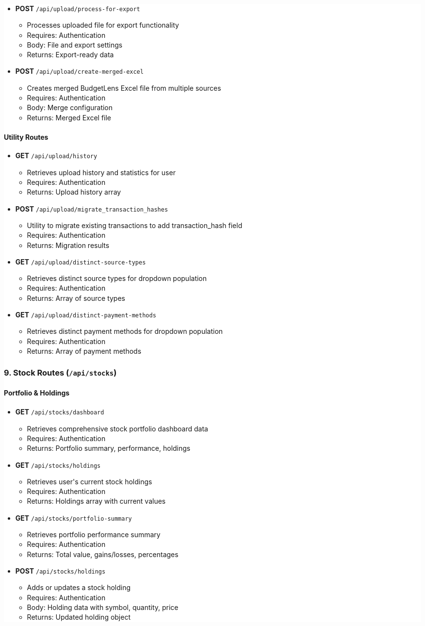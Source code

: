 - **POST** `/api/upload/process-for-export`
  - Processes uploaded file for export functionality
  - Requires: Authentication
  - Body: File and export settings
  - Returns: Export-ready data

- **POST** `/api/upload/create-merged-excel`
  - Creates merged BudgetLens Excel file from multiple sources
  - Requires: Authentication
  - Body: Merge configuration
  - Returns: Merged Excel file

#### Utility Routes
- **GET** `/api/upload/history`
  - Retrieves upload history and statistics for user
  - Requires: Authentication
  - Returns: Upload history array

- **POST** `/api/upload/migrate_transaction_hashes`
  - Utility to migrate existing transactions to add transaction_hash field
  - Requires: Authentication
  - Returns: Migration results

- **GET** `/api/upload/distinct-source-types`
  - Retrieves distinct source types for dropdown population
  - Requires: Authentication
  - Returns: Array of source types

- **GET** `/api/upload/distinct-payment-methods`
  - Retrieves distinct payment methods for dropdown population
  - Requires: Authentication
  - Returns: Array of payment methods

### 9. Stock Routes (`/api/stocks`)

#### Portfolio & Holdings
- **GET** `/api/stocks/dashboard`
  - Retrieves comprehensive stock portfolio dashboard data
  - Requires: Authentication
  - Returns: Portfolio summary, performance, holdings

- **GET** `/api/stocks/holdings`
  - Retrieves user's current stock holdings
  - Requires: Authentication
  - Returns: Holdings array with current values

- **GET** `/api/stocks/portfolio-summary`
  - Retrieves portfolio performance summary
  - Requires: Authentication
  - Returns: Total value, gains/losses, percentages

- **POST** `/api/stocks/holdings`
  - Adds or updates a stock holding
  - Requires: Authentication
  - Body: Holding data with symbol, quantity, price
  - Returns: Updated holding object
